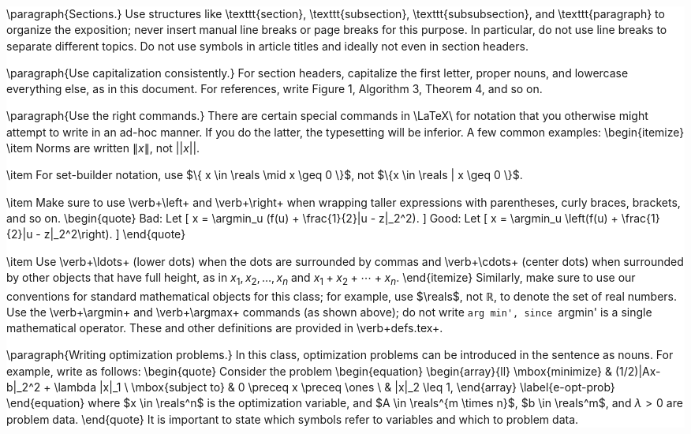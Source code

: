 \paragraph{Sections.}
Use structures like \texttt{section}, \texttt{subsection},
\texttt{subsubsection}, and \texttt{paragraph} to organize the exposition;
never insert manual line breaks or page breaks for this purpose. In particular,
do not use line breaks to separate different topics. Do not use symbols in
article titles and ideally not even in section headers.

\paragraph{Use capitalization consistently.}
For section headers, capitalize the first letter, proper nouns, and lowercase
everything else, as in this document.  For references, write Figure 1, Algorithm 3,
Theorem 4, and so on.

\paragraph{Use the right commands.}
There are certain special commands in \LaTeX\ for notation that you otherwise
might attempt to write in an ad-hoc manner. If you do the latter, the typesetting
will be inferior. A few common examples:
\begin{itemize}
\item Norms are written $\|x\|$, not $||x||$. 

\item For set-builder notation, use
$\{ x \in \reals \mid x \geq 0 \}$, not $\{x \in \reals | x \geq 0 \}$.

\item Make sure to use \verb+\left+ and \verb+\right+ when wrapping
taller expressions with parentheses, curly braces, brackets, and so on.
\begin{quote}
Bad: Let
\[
    x = \argmin_u (f(u) + \frac{1}{2}\|u - z\|_2^2).
\]
Good: Let
\[
    x = \argmin_u \left(f(u) + \frac{1}{2}\|u - z\|_2^2\right).
\]
\end{quote}

\item Use \verb+\ldots+ (lower dots) when the dots are surrounded by commas and
\verb+\cdots+ (center dots) when surrounded by other objects that have full
height, as in $x_1, x_2, \ldots, x_n$ and $x_1 + x_2 + \cdots + x_n$.
\end{itemize}
Similarly, make sure to use our conventions for standard mathematical objects
for this class; for example, use $\reals$, not $\mathbb{R}$, to denote the set
of real numbers. Use the \verb+\argmin+ and \verb+\argmax+ commands (as shown
above); do not write `arg min', since `argmin' is a single mathematical
operator.  These and other definitions are provided in \verb+defs.tex+.

\paragraph{Writing optimization problems.}
In this class, optimization problems can be introduced in the sentence as
nouns. For example, write as follows:
\begin{quote}
Consider the problem
    \begin{equation}
    \begin{array}{ll}
    \mbox{minimize}   & (1/2)\|Ax-b\|_2^2 + \lambda \|x\|_1 \\
    \mbox{subject to} & 0 \preceq x \preceq \ones \\
    & \|x\|_2 \leq 1,
    \end{array}
    \label{e-opt-prob}
    \end{equation}
where $x \in \reals^n$ is the optimization variable, and $A \in \reals^{m
\times n}$, $b \in \reals^m$, and $\lambda > 0$ are problem data.
\end{quote}
It is important to state which symbols refer to variables and which to problem data.
